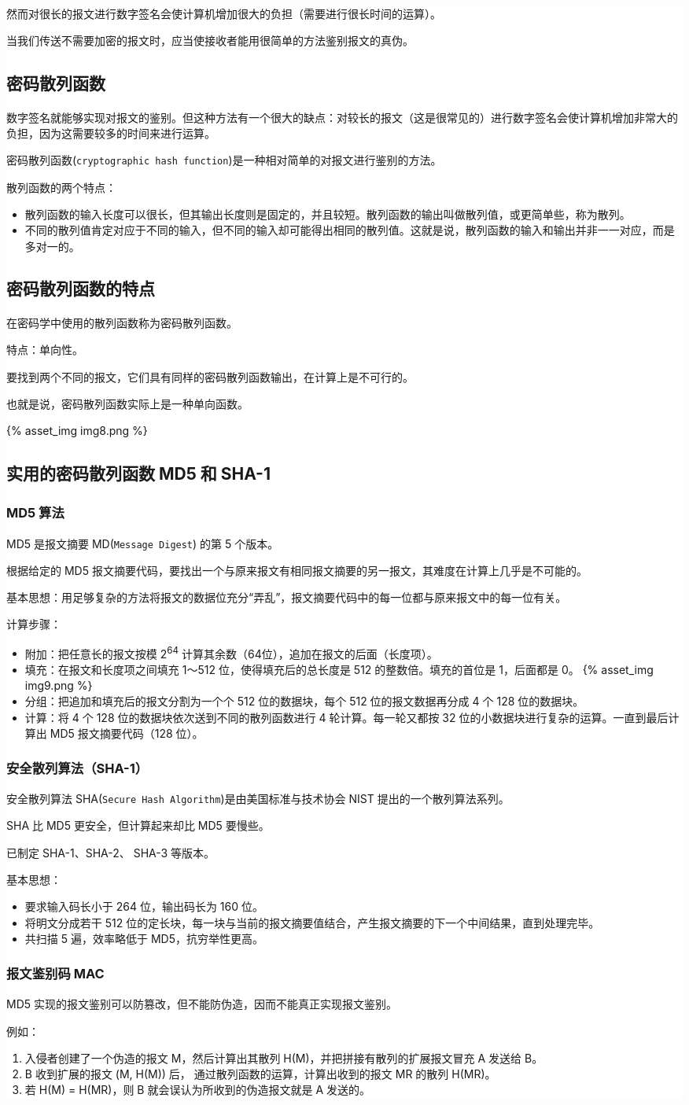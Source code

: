 然而对很长的报文进行数字签名会使计算机增加很大的负担（需要进行很长时间的运算）。

当我们传送不需要加密的报文时，应当使接收者能用很简单的方法鉴别报文的真伪。
## 密码散列函数
数字签名就能够实现对报文的鉴别。但这种方法有一个很大的缺点：对较长的报文（这是很常见的）进行数字签名会使计算机增加非常大的负担，因为这需要较多的时间来进行运算。

密码散列函数(`cryptographic hash function`)是一种相对简单的对报文进行鉴别的方法。

散列函数的两个特点：
* 散列函数的输入长度可以很长，但其输出长度则是固定的，并且较短。散列函数的输出叫做散列值，或更简单些，称为散列。
* 不同的散列值肯定对应于不同的输入，但不同的输入却可能得出相同的散列值。这就是说，散列函数的输入和输出并非一一对应，而是多对一的。

## 密码散列函数的特点
在密码学中使用的散列函数称为密码散列函数。

特点：单向性。

要找到两个不同的报文，它们具有同样的密码散列函数输出，在计算上是不可行的。

也就是说，密码散列函数实际上是一种单向函数。

{% asset_img img8.png %}

## 实用的密码散列函数 MD5 和 SHA-1
### MD5 算法
MD5 是报文摘要 MD(`Message Digest`) 的第 5 个版本。

根据给定的 MD5 报文摘要代码，要找出一个与原来报文有相同报文摘要的另一报文，其难度在计算上几乎是不可能的。

基本思想：用足够复杂的方法将报文的数据位充分“弄乱”，报文摘要代码中的每一位都与原来报文中的每一位有关。

计算步骤：
* 附加：把任意长的报文按模 2<sup>64</sup> 计算其余数（64位），追加在报文的后面（长度项）。
* 填充：在报文和长度项之间填充 1～512 位，使得填充后的总长度是 512 的整数倍。填充的首位是 1，后面都是 0。
{% asset_img img9.png %}
* 分组：把追加和填充后的报文分割为一个个 512 位的数据块，每个 512 位的报文数据再分成 4 个 128 位的数据块。
* 计算：将 4 个 128 位的数据块依次送到不同的散列函数进行 4 轮计算。每一轮又都按 32 位的小数据块进行复杂的运算。一直到最后计算出 MD5 报文摘要代码（128 位）。

### 安全散列算法（SHA-1）
安全散列算法 SHA(`Secure Hash Algorithm`)是由美国标准与技术协会 NIST 提出的一个散列算法系列。

SHA 比 MD5 更安全，但计算起来却比 MD5 要慢些。

已制定 SHA-1、SHA-2、 SHA-3 等版本。

基本思想：
* 要求输入码长小于 264 位，输出码长为 160 位。
* 将明文分成若干 512 位的定长块，每一块与当前的报文摘要值结合，产生报文摘要的下一个中间结果，直到处理完毕。
* 共扫描 5 遍，效率略低于 MD5，抗穷举性更高。

### 报文鉴别码 MAC
MD5 实现的报文鉴别可以防篡改，但不能防伪造，因而不能真正实现报文鉴别。

例如：
1. 入侵者创建了一个伪造的报文 M，然后计算出其散列 H(M)，并把拼接有散列的扩展报文冒充 A 发送给 B。
2. B 收到扩展的报文 (M, H(M)) 后， 通过散列函数的运算，计算出收到的报文 MR 的散列 H(MR)。
3. 若 H(M) = H(MR)，则 B 就会误认为所收到的伪造报文就是 A 发送的。
